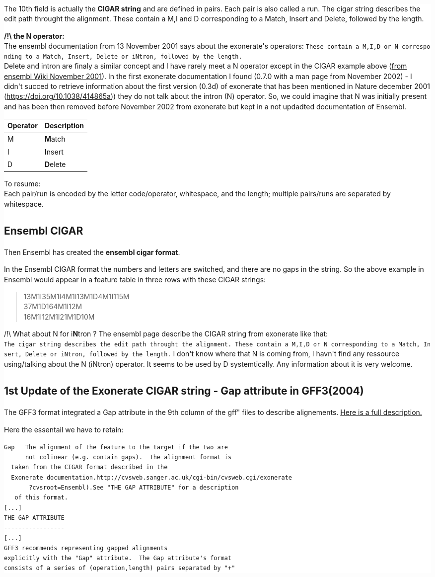 The 10th field is actually the **CIGAR string** and are defined in pairs. Each pair is also called a run. The cigar string describes the edit path throught the alignment. These contain a M,I and D corresponding to a Match, Insert and Delete, followed by the length.

**/!\ the N operator:**    
The ensembl documentation from 13 November 2001 says about the exonerate's operators: `These contain a M,I,D or N corresponding to a Match, Insert, Delete or iNtron, followed by the length.`  
Delete and intron are finaly a similar concept and I have rarely meet a N operator except in the CIGAR example above ([from ensembl Wiki November 2001](https://web.archive.org/web/20020717044729/http://www.ensembl.org:80/Docs/wiki/html/EnsemblDocs/CigarFormat.html)). In the first exonerate documentation I found (0.7.0 with a man page from November 2002) - I didn't succed to retrieve information about the first version (0.3d) of exonerate that has been mentioned in Nature december 2001 (https://doi.org/10.1038/414865a)) they do not talk about the intron (N) operator. So, we could imagine that N was initially present and has been then removed before November 2002 from exonerate but kept in a not updadted documentation of Ensembl.

Operator | Description
-- | --
M    |    **M**atch
I     |   **I**nsert
D    |   **D**elete

To resume:  
Each pair/run is encoded by the letter code/operator, whitespace, and the length; multiple pairs/runs are separated by whitespace.

## Ensembl CIGAR
Then Ensembl has created the **ensembl cigar format**.

In the Ensembl CIGAR format the numbers and letters are switched, and there are no gaps in the string. So the above example in Ensembl would appear in a feature table in three rows with these CIGAR strings:

>13M1I35M1I4M1I13M1D4M1I115M  
>37M1D164M1I12M  
>16M1I12M1I21M1D10M

/!\ What about N for i**N**tron ?
The ensembl page describe the CIGAR string from exonerate like that:  
`The cigar string describes the edit path throught the alignment. These contain a M,I,D or N corresponding to a Match, Insert, Delete or iNtron, followed by the length.`
I don't know where that N is coming from, I havn't find any ressource using/talking about the N (iNtron) operator. It seems to be used by D systemtically. Any information about it is very welcome.

## 1st Update of the Exonerate CIGAR string - Gap attribute in GFF3(2004)

The GFF3 format integrated a Gap attribute in the 9th column of the gff" files to describe alignements. [Here is a full description.](https://web.archive.org/web/20040804181956/http://song.sourceforge.net:80/gff3.shtml)  

Here the essentail we have to retain:

    Gap   The alignment of the feature to the target if the two are
          not colinear (e.g. contain gaps).  The alignment format is
	  taken from the CIGAR format described in the 
	  Exonerate documentation.http://cvsweb.sanger.ac.uk/cgi-bin/cvsweb.cgi/exonerate
           ?cvsroot=Ensembl).See "THE GAP ATTRIBUTE" for a description
	   of this format.
	[...]
	THE GAP ATTRIBUTE
	-----------------
	[...]
	GFF3 recommends representing gapped alignments
	explicitly with the "Gap" attribute.  The Gap attribute's format
	consists of a series of (operation,length) pairs separated by "+"